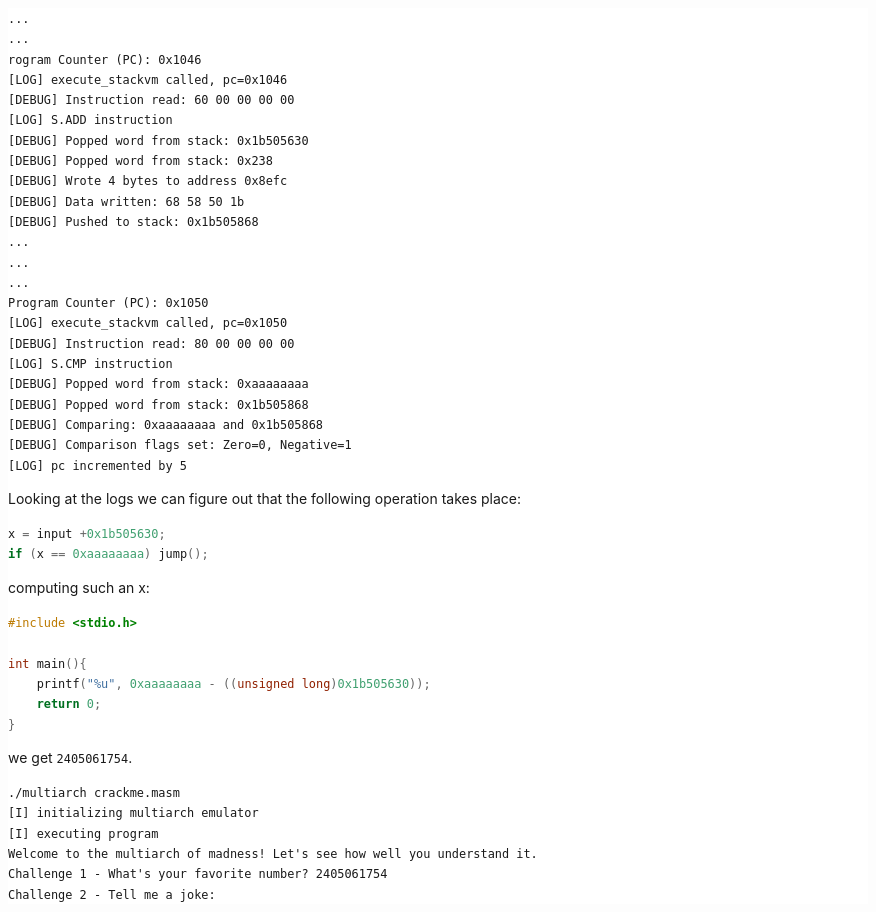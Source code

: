 ```
...
...
rogram Counter (PC): 0x1046
[LOG] execute_stackvm called, pc=0x1046
[DEBUG] Instruction read: 60 00 00 00 00
[LOG] S.ADD instruction
[DEBUG] Popped word from stack: 0x1b505630
[DEBUG] Popped word from stack: 0x238
[DEBUG] Wrote 4 bytes to address 0x8efc
[DEBUG] Data written: 68 58 50 1b 
[DEBUG] Pushed to stack: 0x1b505868
...
...
...
Program Counter (PC): 0x1050
[LOG] execute_stackvm called, pc=0x1050
[DEBUG] Instruction read: 80 00 00 00 00
[LOG] S.CMP instruction
[DEBUG] Popped word from stack: 0xaaaaaaaa
[DEBUG] Popped word from stack: 0x1b505868
[DEBUG] Comparing: 0xaaaaaaaa and 0x1b505868
[DEBUG] Comparison flags set: Zero=0, Negative=1
[LOG] pc incremented by 5

```

Looking at the logs we can figure out that the following operation takes place:

```c
x = input +0x1b505630;
if (x == 0xaaaaaaaa) jump();
```

computing such an x:

```c
#include <stdio.h>

int main(){
	printf("%u", 0xaaaaaaaa - ((unsigned long)0x1b505630));
	return 0;
}
```

we get `2405061754`.

```
./multiarch crackme.masm 
[I] initializing multiarch emulator
[I] executing program
Welcome to the multiarch of madness! Let's see how well you understand it.
Challenge 1 - What's your favorite number? 2405061754
Challenge 2 - Tell me a joke: 
```
